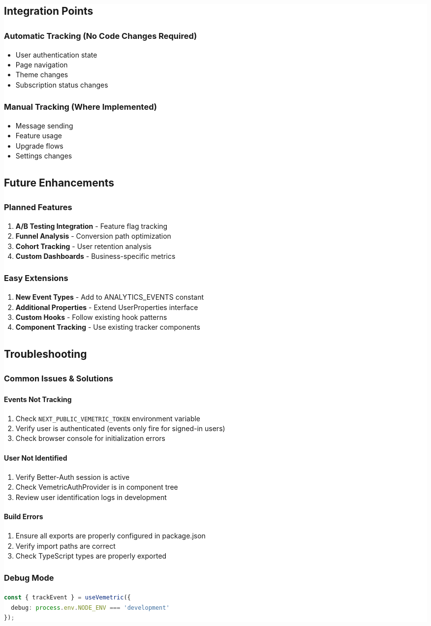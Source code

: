 ## Integration Points

### Automatic Tracking (No Code Changes Required)
- User authentication state
- Page navigation
- Theme changes
- Subscription status changes

### Manual Tracking (Where Implemented)
- Message sending
- Feature usage
- Upgrade flows
- Settings changes

## Future Enhancements

### Planned Features
1. **A/B Testing Integration** - Feature flag tracking
2. **Funnel Analysis** - Conversion path optimization
3. **Cohort Tracking** - User retention analysis
4. **Custom Dashboards** - Business-specific metrics

### Easy Extensions
1. **New Event Types** - Add to ANALYTICS_EVENTS constant
2. **Additional Properties** - Extend UserProperties interface
3. **Custom Hooks** - Follow existing hook patterns
4. **Component Tracking** - Use existing tracker components

## Troubleshooting

### Common Issues & Solutions

#### Events Not Tracking
1. Check `NEXT_PUBLIC_VEMETRIC_TOKEN` environment variable
2. Verify user is authenticated (events only fire for signed-in users)
3. Check browser console for initialization errors

#### User Not Identified
1. Verify Better-Auth session is active
2. Check VemetricAuthProvider is in component tree
3. Review user identification logs in development

#### Build Errors
1. Ensure all exports are properly configured in package.json
2. Verify import paths are correct
3. Check TypeScript types are properly exported

### Debug Mode
```typescript
const { trackEvent } = useVemetric({ 
  debug: process.env.NODE_ENV === 'development' 
});
```
